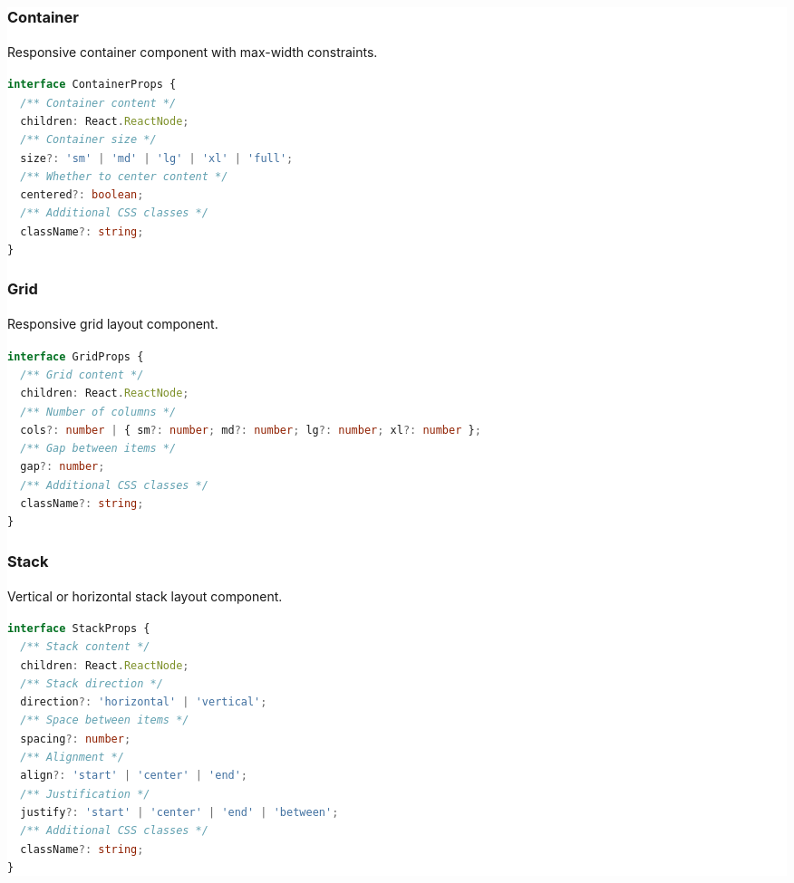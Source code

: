 ### Container

Responsive container component with max-width constraints.

```typescript
interface ContainerProps {
  /** Container content */
  children: React.ReactNode;
  /** Container size */
  size?: 'sm' | 'md' | 'lg' | 'xl' | 'full';
  /** Whether to center content */
  centered?: boolean;
  /** Additional CSS classes */
  className?: string;
}
```

### Grid

Responsive grid layout component.

```typescript
interface GridProps {
  /** Grid content */
  children: React.ReactNode;
  /** Number of columns */
  cols?: number | { sm?: number; md?: number; lg?: number; xl?: number };
  /** Gap between items */
  gap?: number;
  /** Additional CSS classes */
  className?: string;
}
```

### Stack

Vertical or horizontal stack layout component.

```typescript
interface StackProps {
  /** Stack content */
  children: React.ReactNode;
  /** Stack direction */
  direction?: 'horizontal' | 'vertical';
  /** Space between items */
  spacing?: number;
  /** Alignment */
  align?: 'start' | 'center' | 'end';
  /** Justification */
  justify?: 'start' | 'center' | 'end' | 'between';
  /** Additional CSS classes */
  className?: string;
}
```
